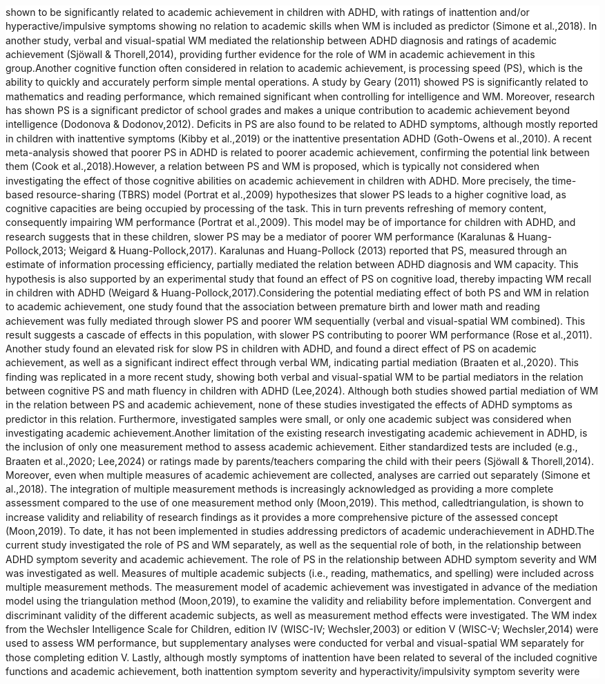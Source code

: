 shown to be significantly related to academic achievement in children with ADHD, with ratings of inattention and/or hyperactive/impulsive symptoms showing no relation to academic skills when WM is included as predictor (Simone et al.,2018). In another study, verbal and visual-spatial WM mediated the relationship between ADHD diagnosis and ratings of academic achievement (Sjöwall & Thorell,2014), providing further evidence for the role of WM in academic achievement in this group.Another cognitive function often considered in relation to academic achievement, is processing speed (PS), which is the ability to quickly and accurately perform simple mental operations. A study by Geary (2011) showed PS is significantly related to mathematics and reading performance, which remained significant when controlling for intelligence and WM. Moreover, research has shown PS is a significant predictor of school grades and makes a unique contribution to academic achievement beyond intelligence (Dodonova & Dodonov,2012). Deficits in PS are also found to be related to ADHD symptoms, although mostly reported in children with inattentive symptoms (Kibby et al.,2019) or the inattentive presentation ADHD (Goth-Owens et al.,2010). A recent meta-analysis showed that poorer PS in ADHD is related to poorer academic achievement, confirming the potential link between them (Cook et al.,2018).However, a relation between PS and WM is proposed, which is typically not considered when investigating the effect of those cognitive abilities on academic achievement in children with ADHD. More precisely, the time-based resource-sharing (TBRS) model (Portrat et al.,2009) hypothesizes that slower PS leads to a higher cognitive load, as cognitive capacities are being occupied by processing of the task. This in turn prevents refreshing of memory content, consequently impairing WM performance (Portrat et al.,2009). This model may be of importance for children with ADHD, and research suggests that in these children, slower PS may be a mediator of poorer WM performance (Karalunas & Huang-Pollock,2013; Weigard & Huang-Pollock,2017). Karalunas and Huang-Pollock (2013) reported that PS, measured through an estimate of information processing efficiency, partially mediated the relation between ADHD diagnosis and WM capacity. This hypothesis is also supported by an experimental study that found an effect of PS on cognitive load, thereby impacting WM recall in children with ADHD (Weigard & Huang-Pollock,2017).Considering the potential mediating effect of both PS and WM in relation to academic achievement, one study found that the association between premature birth and lower math and reading achievement was fully mediated through slower PS and poorer WM sequentially (verbal and visual-spatial WM combined). This result suggests a cascade of effects in this population, with slower PS contributing to poorer WM performance (Rose et al.,2011). Another study found an elevated risk for slow PS in children with ADHD, and found a direct effect of PS on academic achievement, as well as a significant indirect effect through verbal WM, indicating partial mediation (Braaten et al.,2020). This finding was replicated in a more recent study, showing both verbal and visual-spatial WM to be partial mediators in the relation between cognitive PS and math fluency in children with ADHD (Lee,2024). Although both studies showed partial mediation of WM in the relation between PS and academic achievement, none of these studies investigated the effects of ADHD symptoms as predictor in this relation. Furthermore, investigated samples were small, or only one academic subject was considered when investigating academic achievement.Another limitation of the existing research investigating academic achievement in ADHD, is the inclusion of only one measurement method to assess academic achievement. Either standardized tests are included (e.g., Braaten et al.,2020; Lee,2024) or ratings made by parents/teachers comparing the child with their peers (Sjöwall & Thorell,2014). Moreover, even when multiple measures of academic achievement are collected, analyses are carried out separately (Simone et al.,2018). The integration of multiple measurement methods is increasingly acknowledged as providing a more complete assessment compared to the use of one measurement method only (Moon,2019). This method, calledtriangulation, is shown to increase validity and reliability of research findings as it provides a more comprehensive picture of the assessed concept (Moon,2019). To date, it has not been implemented in studies addressing predictors of academic underachievement in ADHD.The current study investigated the role of PS and WM separately, as well as the sequential role of both, in the relationship between ADHD symptom severity and academic achievement. The role of PS in the relationship between ADHD symptom severity and WM was investigated as well. Measures of multiple academic subjects (i.e., reading, mathematics, and spelling) were included across multiple measurement methods. The measurement model of academic achievement was investigated in advance of the mediation model using the triangulation method (Moon,2019), to examine the validity and reliability before implementation. Convergent and discriminant validity of the different academic subjects, as well as measurement method effects were investigated. The WM index from the Wechsler Intelligence Scale for Children, edition IV (WISC-IV; Wechsler,2003) or edition V (WISC-V; Wechsler,2014) were used to assess WM performance, but supplementary analyses were conducted for verbal and visual-spatial WM separately for those completing edition V. Lastly, although mostly symptoms of inattention have been related to several of the included cognitive functions and academic achievement, both inattention symptom severity and hyperactivity/impulsivity symptom severity were